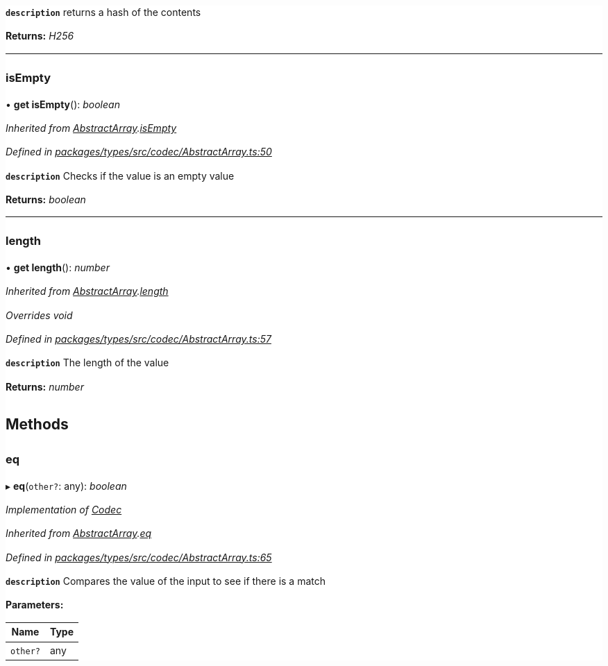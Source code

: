**`description`** returns a hash of the contents

**Returns:** *H256*

___

###  isEmpty

• **get isEmpty**(): *boolean*

*Inherited from [AbstractArray](_codec_abstractarray_.abstractarray.md).[isEmpty](_codec_abstractarray_.abstractarray.md#isempty)*

*Defined in [packages/types/src/codec/AbstractArray.ts:50](https://github.com/polkadot-js/api/blob/7a7d6e9b8a/packages/types/src/codec/AbstractArray.ts#L50)*

**`description`** Checks if the value is an empty value

**Returns:** *boolean*

___

###  length

• **get length**(): *number*

*Inherited from [AbstractArray](_codec_abstractarray_.abstractarray.md).[length](_codec_abstractarray_.abstractarray.md#length)*

*Overrides void*

*Defined in [packages/types/src/codec/AbstractArray.ts:57](https://github.com/polkadot-js/api/blob/7a7d6e9b8a/packages/types/src/codec/AbstractArray.ts#L57)*

**`description`** The length of the value

**Returns:** *number*

## Methods

###  eq

▸ **eq**(`other?`: any): *boolean*

*Implementation of [Codec](../interfaces/_types_codec_.codec.md)*

*Inherited from [AbstractArray](_codec_abstractarray_.abstractarray.md).[eq](_codec_abstractarray_.abstractarray.md#eq)*

*Defined in [packages/types/src/codec/AbstractArray.ts:65](https://github.com/polkadot-js/api/blob/7a7d6e9b8a/packages/types/src/codec/AbstractArray.ts#L65)*

**`description`** Compares the value of the input to see if there is a match

**Parameters:**

Name | Type |
------ | ------ |
`other?` | any |

